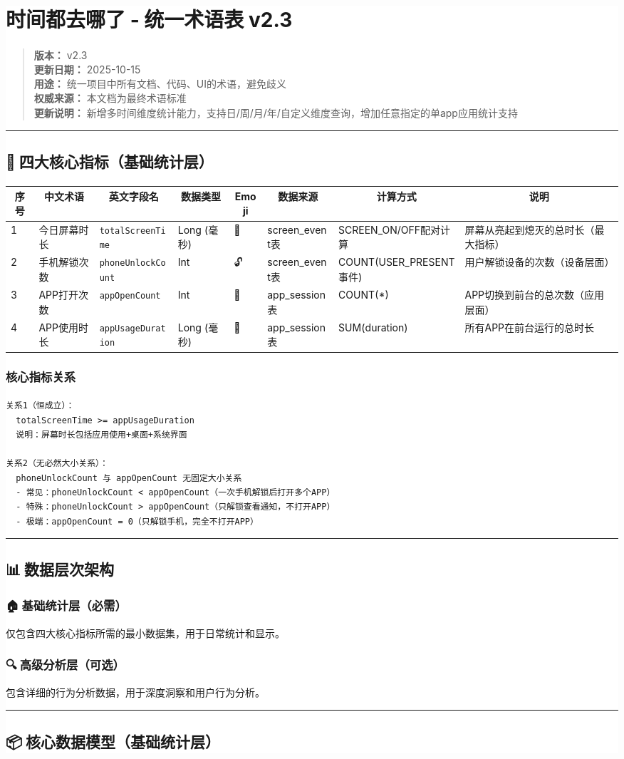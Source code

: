 # 时间都去哪了 - 统一术语表 v2.3

> **版本：** v2.3  
> **更新日期：** 2025-10-15  
> **用途：** 统一项目中所有文档、代码、UI的术语，避免歧义  
> **权威来源：** 本文档为最终术语标准  
> **更新说明：** 新增多时间维度统计能力，支持日/周/月/年/自定义维度查询，增加任意指定的单app应用统计支持

---

## 🎯 四大核心指标（基础统计层）

| 序号 | 中文术语 | 英文字段名 | 数据类型 | Emoji | 数据来源 | 计算方式 | 说明 |
|------|---------|-----------|---------|-------|---------|---------|------|
| 1 | 今日屏幕时长 | `totalScreenTime` | Long (毫秒) | 📱 | screen_event表 | SCREEN_ON/OFF配对计算 | 屏幕从亮起到熄灭的总时长（最大指标） |
| 2 | 手机解锁次数 | `phoneUnlockCount` | Int | 🔓 | screen_event表 | COUNT(USER_PRESENT事件) | 用户解锁设备的次数（设备层面） |
| 3 | APP打开次数 | `appOpenCount` | Int | 📲 | app_session表 | COUNT(*) | APP切换到前台的总次数（应用层面） |
| 4 | APP使用时长 | `appUsageDuration` | Long (毫秒) | 🔆 | app_session表 | SUM(duration) | 所有APP在前台运行的总时长 |

### 核心指标关系

```
关系1（恒成立）：
  totalScreenTime >= appUsageDuration
  说明：屏幕时长包括应用使用+桌面+系统界面

关系2（无必然大小关系）：
  phoneUnlockCount 与 appOpenCount 无固定大小关系
  - 常见：phoneUnlockCount < appOpenCount（一次手机解锁后打开多个APP）
  - 特殊：phoneUnlockCount > appOpenCount（只解锁查看通知，不打开APP）
  - 极端：appOpenCount = 0（只解锁手机，完全不打开APP）
```

---

## 📊 数据层次架构

### 🏠 基础统计层（必需）

仅包含四大核心指标所需的最小数据集，用于日常统计和显示。

### 🔍 高级分析层（可选）

包含详细的行为分析数据，用于深度洞察和用户行为分析。

---

## 📦 核心数据模型（基础统计层）
